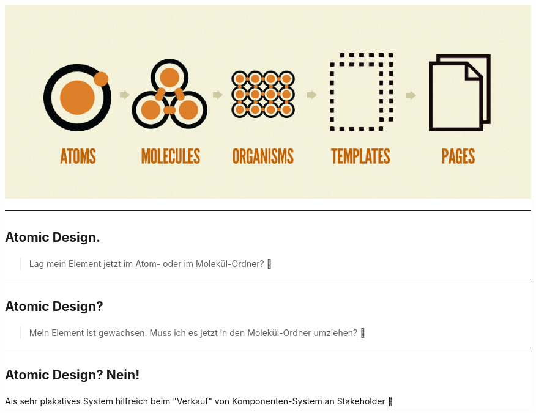 ![Atomic Design Prinzipien](assets/atomic-design-process.png)

---

## Atomic Design.

> Lag mein Element jetzt im Atom- oder im Molekül-Ordner? 🤔

---

## Atomic Design?

> Mein Element ist gewachsen. Muss ich es jetzt in den Molekül-Ordner umziehen? 🤔

---

## Atomic Design? Nein!

Als sehr plakatives System hilfreich beim "Verkauf" von Komponenten-System an Stakeholder 🥩

